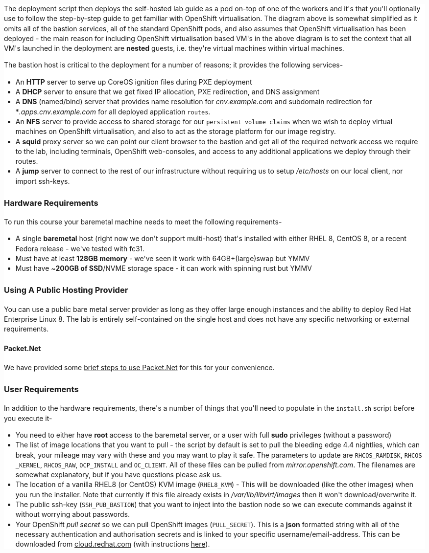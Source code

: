 The deployment script then deploys the self-hosted lab guide as a pod on-top of one of the workers and it's that you'll optionally use to follow the step-by-step guide to get familiar with OpenShift virtualisation. The diagram above is somewhat simplified as it omits all of the bastion services, all of the standard OpenShift pods, and also assumes that OpenShift virtualisation has been deployed - the main reason for including OpenShift virtualisation based VM's in the above diagram is to set the context that all VM's launched in the deployment are **nested** guests, i.e. they're virtual machines within virtual machines.

The bastion host is critical to the deployment for a number of reasons; it provides the following services-

* An **HTTP** server to serve up CoreOS ignition files during PXE  deployment
* A **DHCP** server to ensure that we get fixed IP allocation, PXE redirection, and DNS assignment
* A **DNS** (named/bind) server that provides name resolution for *cnv.example.com* and subdomain redirection for **.apps.cnv.example.com* for all deployed application `routes`.
* An **NFS** server to provide access to shared storage for our `persistent volume claims` when we wish to deploy virtual machines on OpenShift virtualisation, and also to act as the storage platform for our image registry.
* A **squid** proxy server so we can point our client browser to the bastion and get all of the required network access we require to the lab, including terminals, OpenShift web-consoles, and access to any additional applications we deploy through their routes.
* A **jump** server to connect to the rest of our infrastructure without requiring us to setup */etc/hosts* on our local client, nor import ssh-keys.



### Hardware Requirements

To run this course your baremetal machine needs to meet the following requirements-

* A single **baremetal** host (right now we don't support multi-host) that's installed with either RHEL 8, CentOS 8, or a recent Fedora release - we've tested with fc31.
* Must have at least **128GB memory** - we've seen it work with 64GB+(large)swap but YMMV
* Must have ~**200GB of SSD**/NVME storage space - it can work with spinning rust but YMMV

### Using A Public Hosting Provider
You can use a public bare metal server provider as long as they offer large enough instances and the ability to deploy Red Hat Enterprise Linux 8. The lab is entirely self-contained on the single host and does not have any specific networking or external requirements.

#### Packet.Net
We have provided some [brief steps to use Packet.Net](https://github.com/RHFieldProductManagement/openshift-virt-labs/blob/master/packet.md) for this for your convenience.


### User Requirements

In addition to the hardware requirements, there's a number of things that you'll need to populate in the `install.sh` script before you execute it-

* You need to either have **root** access to the baremetal server, or a user with full **sudo** privileges (without a password)
* The list of image locations that you want to pull - the script by default is set to pull the bleeding edge 4.4 nightlies, which can break, your mileage may vary with these and you may want to play it safe. The parameters to update are `RHCOS_RAMDISK`, `RHCOS_KERNEL`, `RHCOS_RAW`, `OCP_INSTALL` and `OC_CLIENT`. All of these files can be pulled from *mirror.openshift.com*. The filenames are somewhat explanatory, but if you have questions please ask us.
* The location of a vanilla RHEL8 (or CentOS) KVM image (`RHEL8_KVM`) - This will be downloaded (like the other images) when you run the installer. Note that currently if this file already exists in */var/lib/libvirt/images* then it won't download/overwrite it.
* The public ssh-key (`SSH_PUB_BASTION`) that you want to inject into the bastion node so we can execute commands against it without worrying about passwords.
* Your OpenShift *pull secret* so we can pull OpenShift images (`PULL_SECRET`). This is a **json** formatted string with all of the necessary authentication and authorisation secrets and is linked to your specific username/email-address. This can be downloaded from [cloud.redhat.com](https://cloud.redhat.com/) (with instructions [here](https://access.redhat.com/solutions/4844461)).
